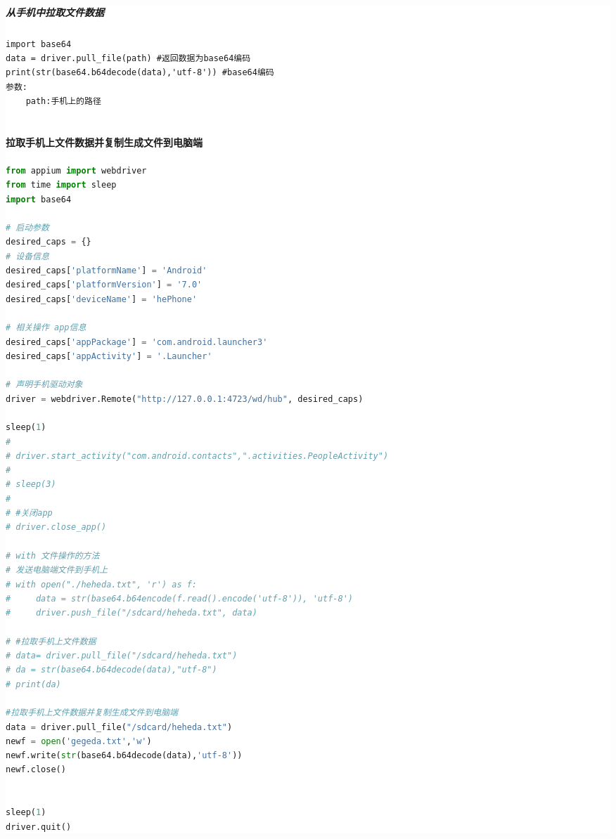 ##### 从手机中拉取文件数据

```
import base64
data = driver.pull_file(path) #返回数据为base64编码
print(str(base64.b64decode(data),'utf-8')) #base64编码
参数:
	path:手机上的路径
	
```

#### 拉取手机上文件数据并复制生成文件到电脑端

```python
from appium import webdriver
from time import sleep
import base64

# 启动参数
desired_caps = {}
# 设备信息
desired_caps['platformName'] = 'Android'
desired_caps['platformVersion'] = '7.0'
desired_caps['deviceName'] = 'hePhone'

# 相关操作 app信息
desired_caps['appPackage'] = 'com.android.launcher3'
desired_caps['appActivity'] = '.Launcher'

# 声明手机驱动对象
driver = webdriver.Remote("http://127.0.0.1:4723/wd/hub", desired_caps)

sleep(1)
#
# driver.start_activity("com.android.contacts",".activities.PeopleActivity")
#
# sleep(3)
#
# #关闭app
# driver.close_app()

# with 文件操作的方法
# 发送电脑端文件到手机上
# with open("./heheda.txt", 'r') as f:
#     data = str(base64.b64encode(f.read().encode('utf-8')), 'utf-8')
#     driver.push_file("/sdcard/heheda.txt", data)

# #拉取手机上文件数据
# data= driver.pull_file("/sdcard/heheda.txt")
# da = str(base64.b64decode(data),"utf-8")
# print(da)

#拉取手机上文件数据并复制生成文件到电脑端
data = driver.pull_file("/sdcard/heheda.txt")
newf = open('gegeda.txt','w')
newf.write(str(base64.b64decode(data),'utf-8'))
newf.close()


sleep(1)
driver.quit()
```

